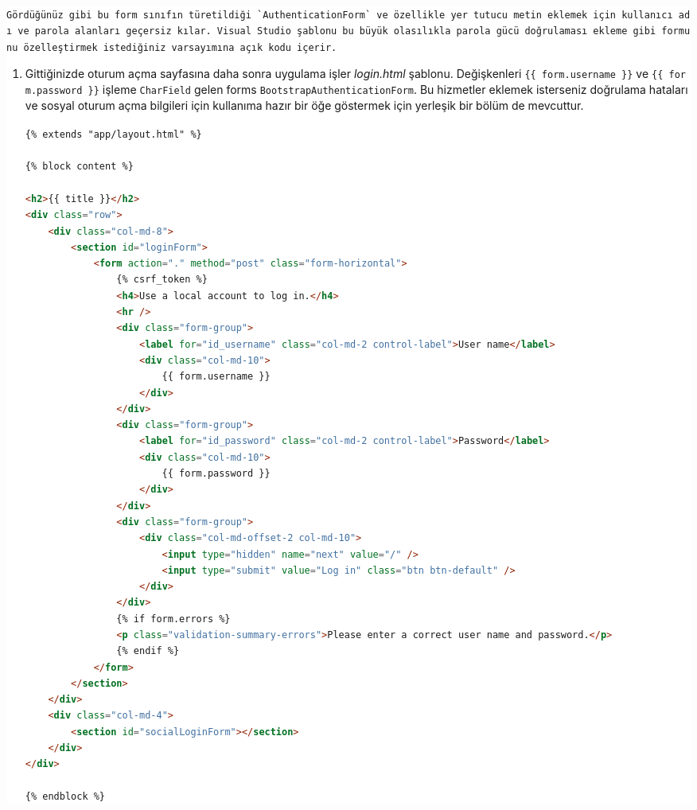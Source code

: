     Gördüğünüz gibi bu form sınıfın türetildiği `AuthenticationForm` ve özellikle yer tutucu metin eklemek için kullanıcı adı ve parola alanları geçersiz kılar. Visual Studio şablonu bu büyük olasılıkla parola gücü doğrulaması ekleme gibi formunu özelleştirmek istediğiniz varsayımına açık kodu içerir.

1. Gittiğinizde oturum açma sayfasına daha sonra uygulama işler *login.html* şablonu. Değişkenleri `{{ form.username }}` ve `{{ form.password }}` işleme `CharField` gelen forms `BootstrapAuthenticationForm`. Bu hizmetler eklemek isterseniz doğrulama hataları ve sosyal oturum açma bilgileri için kullanıma hazır bir öğe göstermek için yerleşik bir bölüm de mevcuttur.

    ```html
    {% extends "app/layout.html" %}

    {% block content %}

    <h2>{{ title }}</h2>
    <div class="row">
        <div class="col-md-8">
            <section id="loginForm">
                <form action="." method="post" class="form-horizontal">
                    {% csrf_token %}
                    <h4>Use a local account to log in.</h4>
                    <hr />
                    <div class="form-group">
                        <label for="id_username" class="col-md-2 control-label">User name</label>
                        <div class="col-md-10">
                            {{ form.username }}
                        </div>
                    </div>
                    <div class="form-group">
                        <label for="id_password" class="col-md-2 control-label">Password</label>
                        <div class="col-md-10">
                            {{ form.password }}
                        </div>
                    </div>
                    <div class="form-group">
                        <div class="col-md-offset-2 col-md-10">
                            <input type="hidden" name="next" value="/" />
                            <input type="submit" value="Log in" class="btn btn-default" />
                        </div>
                    </div>
                    {% if form.errors %}
                    <p class="validation-summary-errors">Please enter a correct user name and password.</p>
                    {% endif %}
                </form>
            </section>
        </div>
        <div class="col-md-4">
            <section id="socialLoginForm"></section>
        </div>
    </div>

    {% endblock %}
    ```
